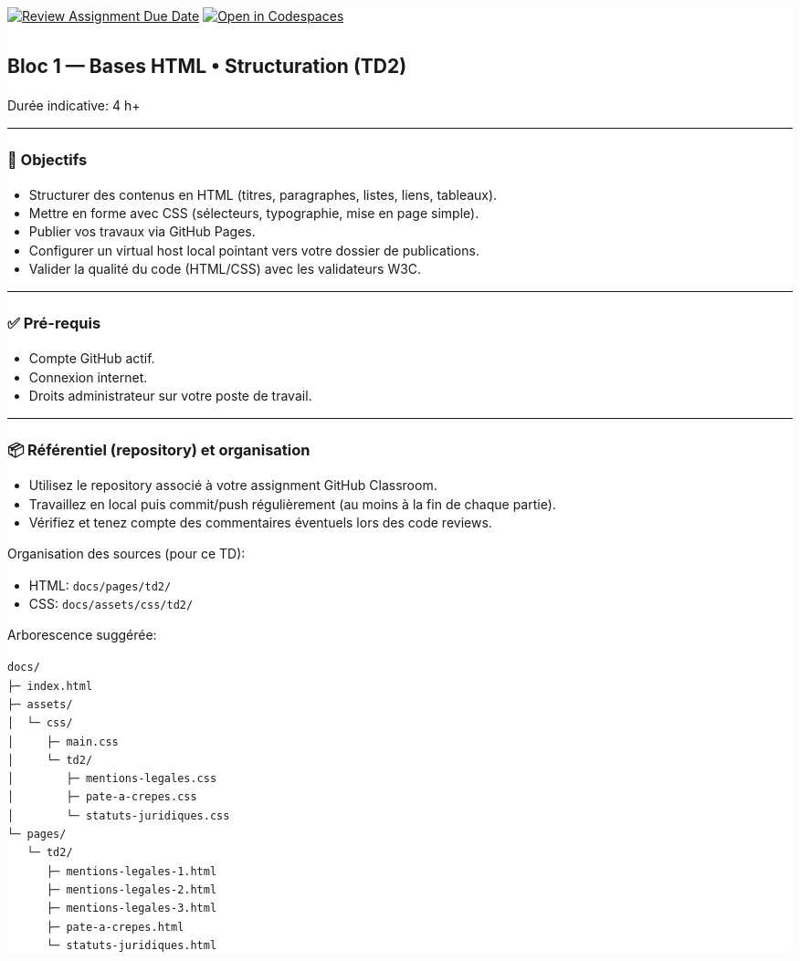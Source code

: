 [![Review Assignment Due Date](https://classroom.github.com/assets/deadline-readme-button-22041afd0340ce965d47ae6ef1cefeee28c7c493a6346c4f15d667ab976d596c.svg)](https://classroom.github.com/a/TlHh7BH_)
[![Open in Codespaces](https://classroom.github.com/assets/launch-codespace-2972f46106e565e64193e422d61a12cf1da4916b45550586e14ef0a7c637dd04.svg)](https://classroom.github.com/open-in-codespaces?assignment_repo_id=20872508)
## Bloc 1 — Bases HTML • Structuration (TD2)
Durée indicative: 4 h+

---

### 🎯 Objectifs
- Structurer des contenus en HTML (titres, paragraphes, listes, liens, tableaux).
- Mettre en forme avec CSS (sélecteurs, typographie, mise en page simple).
- Publier vos travaux via GitHub Pages.
- Configurer un virtual host local pointant vers votre dossier de publications.
- Valider la qualité du code (HTML/CSS) avec les validateurs W3C.

---

### ✅ Pré-requis
- Compte GitHub actif.
- Connexion internet.
- Droits administrateur sur votre poste de travail.

---

### 📦 Référentiel (repository) et organisation
- Utilisez le repository associé à votre assignment GitHub Classroom.
- Travaillez en local puis commit/push régulièrement (au moins à la fin de chaque partie).
- Vérifiez et tenez compte des commentaires éventuels lors des code reviews.

Organisation des sources (pour ce TD):
- HTML: `docs/pages/td2/`
- CSS: `docs/assets/css/td2/`

Arborescence suggérée:
```
docs/
├─ index.html
├─ assets/
│  └─ css/
│     ├─ main.css
│     └─ td2/
│        ├─ mentions-legales.css
│        ├─ pate-a-crepes.css
│        └─ statuts-juridiques.css
└─ pages/
   └─ td2/
      ├─ mentions-legales-1.html
      ├─ mentions-legales-2.html
      ├─ mentions-legales-3.html
      ├─ pate-a-crepes.html
      └─ statuts-juridiques.html
```
